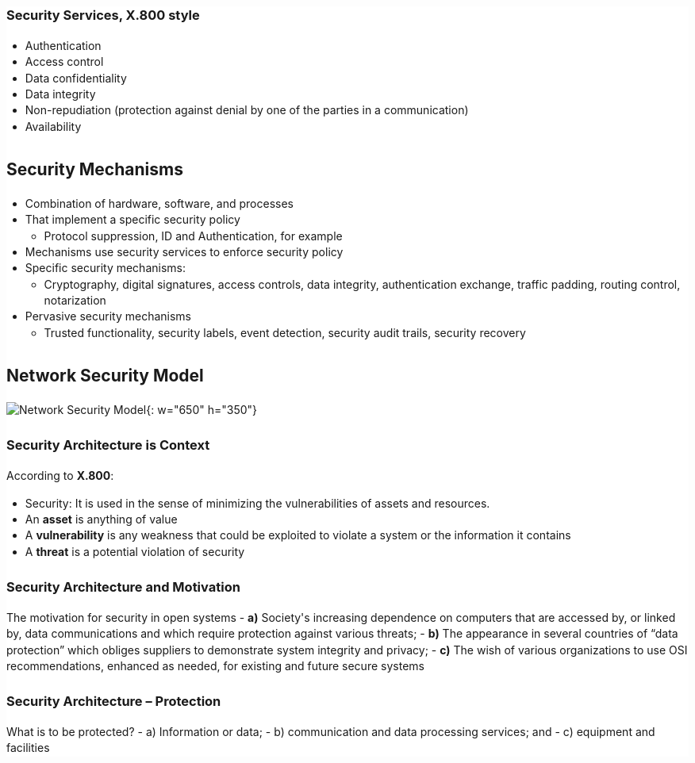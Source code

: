### Security Services, X.800 style

- Authentication
- Access control
- Data confidentiality
- Data integrity
- Non-repudiation (protection against denial by one of the parties in a communication)
- Availability

## **Security Mechanisms**

- Combination of hardware, software, and processes
- That implement a specific security policy
  + Protocol suppression, ID and Authentication, for example
- Mechanisms use security services to enforce security policy
- Specific security mechanisms:
  + Cryptography, digital signatures, access controls, data integrity, authentication exchange, traffic padding, routing control, notarization
- Pervasive security mechanisms
  + Trusted functionality, security labels, event detection, security audit trails, security recovery

## **Network Security Model**
  
  ![Network Security Model](A%20brief%20overview%20of%20types%20of%20actors%20and%20their%20motives.png){: w="650" h="350"}

### Security Architecture is Context
  
  According to **X.800**:
- Security: It is used in the sense of minimizing the vulnerabilities of assets and resources.
- An **asset** is anything of value
- A **vulnerability** is any weakness that could be exploited to violate a system or the information it contains
- A **threat** is a potential violation of security

### Security Architecture and Motivation
  
  The motivation for security in open systems
	- **a)** Society's increasing dependence on computers that are accessed by, or linked by, data communications and which require protection against various threats;
	- **b)** The appearance in several countries of “data protection” which obliges suppliers to demonstrate system integrity and privacy;
	- **c)** The wish of various organizations to use OSI recommendations, enhanced as needed, for existing and future secure systems

### Security Architecture – Protection
  
  What is to be protected?
	- a) Information or data;
	- b) communication and data processing services; and
	- c) equipment and facilities
